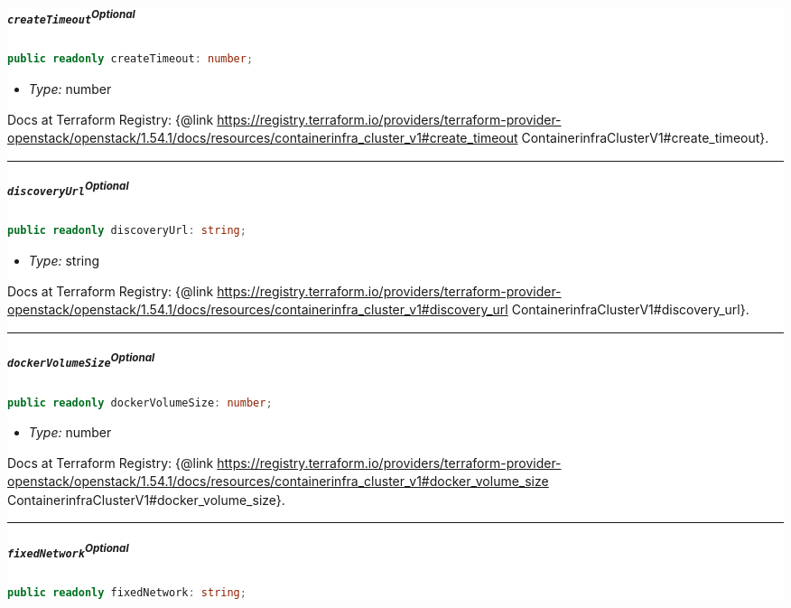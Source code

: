 
##### `createTimeout`<sup>Optional</sup> <a name="createTimeout" id="@ithings/cdktf-provider-openstack.containerinfraClusterV1.ContainerinfraClusterV1Config.property.createTimeout"></a>

```typescript
public readonly createTimeout: number;
```

- *Type:* number

Docs at Terraform Registry: {@link https://registry.terraform.io/providers/terraform-provider-openstack/openstack/1.54.1/docs/resources/containerinfra_cluster_v1#create_timeout ContainerinfraClusterV1#create_timeout}.

---

##### `discoveryUrl`<sup>Optional</sup> <a name="discoveryUrl" id="@ithings/cdktf-provider-openstack.containerinfraClusterV1.ContainerinfraClusterV1Config.property.discoveryUrl"></a>

```typescript
public readonly discoveryUrl: string;
```

- *Type:* string

Docs at Terraform Registry: {@link https://registry.terraform.io/providers/terraform-provider-openstack/openstack/1.54.1/docs/resources/containerinfra_cluster_v1#discovery_url ContainerinfraClusterV1#discovery_url}.

---

##### `dockerVolumeSize`<sup>Optional</sup> <a name="dockerVolumeSize" id="@ithings/cdktf-provider-openstack.containerinfraClusterV1.ContainerinfraClusterV1Config.property.dockerVolumeSize"></a>

```typescript
public readonly dockerVolumeSize: number;
```

- *Type:* number

Docs at Terraform Registry: {@link https://registry.terraform.io/providers/terraform-provider-openstack/openstack/1.54.1/docs/resources/containerinfra_cluster_v1#docker_volume_size ContainerinfraClusterV1#docker_volume_size}.

---

##### `fixedNetwork`<sup>Optional</sup> <a name="fixedNetwork" id="@ithings/cdktf-provider-openstack.containerinfraClusterV1.ContainerinfraClusterV1Config.property.fixedNetwork"></a>

```typescript
public readonly fixedNetwork: string;
```
